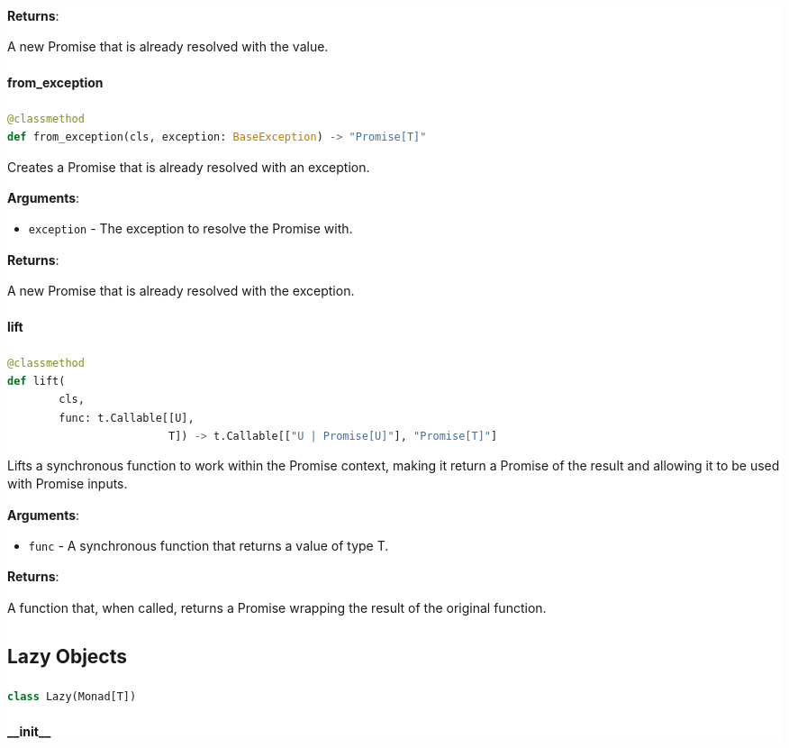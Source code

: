 
**Returns**:

  A new Promise that is already resolved with the value.

<a id="types.monads.Promise.from_exception"></a>

#### from\_exception

```python
@classmethod
def from_exception(cls, exception: BaseException) -> "Promise[T]"
```

Creates a Promise that is already resolved with an exception.

**Arguments**:

- `exception` - The exception to resolve the Promise with.
  

**Returns**:

  A new Promise that is already resolved with the exception.

<a id="types.monads.Promise.lift"></a>

#### lift

```python
@classmethod
def lift(
        cls,
        func: t.Callable[[U],
                         T]) -> t.Callable[["U | Promise[U]"], "Promise[T]"]
```

Lifts a synchronous function to work within the Promise context,
making it return a Promise of the result and allowing it to be used
with Promise inputs.

**Arguments**:

- `func` - A synchronous function that returns a value of type T.
  

**Returns**:

  A function that, when called, returns a Promise wrapping the result of the original function.

<a id="types.monads.Lazy"></a>

## Lazy Objects

```python
class Lazy(Monad[T])
```

<a id="types.monads.Lazy.__init__"></a>

#### \_\_init\_\_

